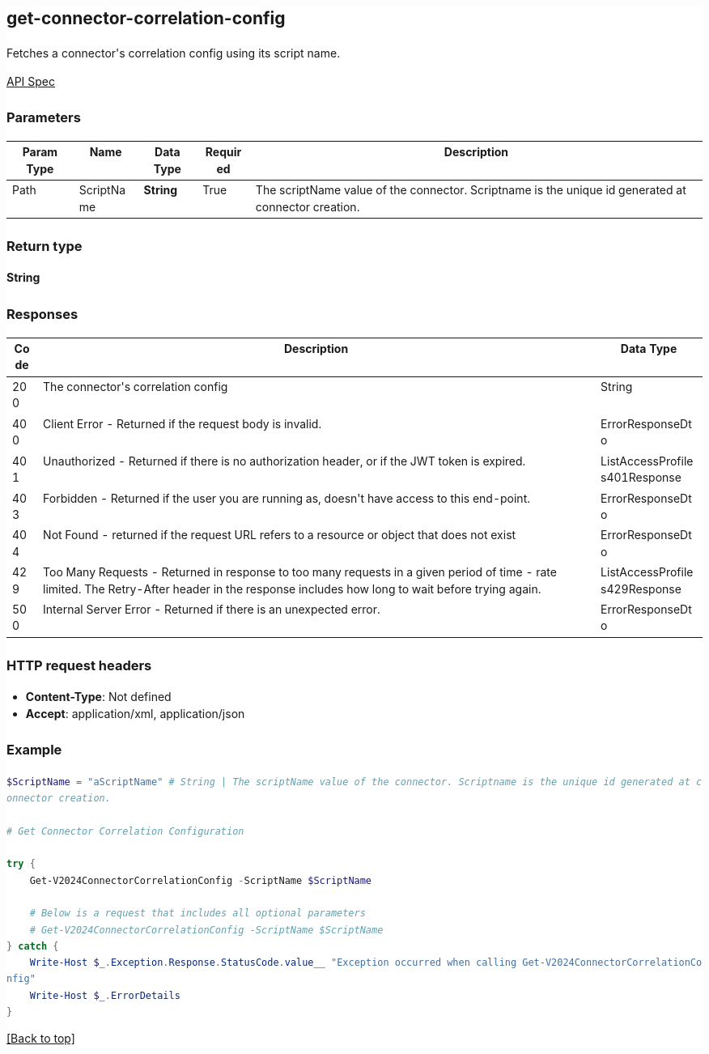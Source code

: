## get-connector-correlation-config
Fetches a connector's correlation config using its script name.    

[API Spec](https://developer.sailpoint.com/docs/api/v2024/get-connector-correlation-config)

### Parameters 
Param Type | Name | Data Type | Required  | Description
------------- | ------------- | ------------- | ------------- | ------------- 
Path   | ScriptName | **String** | True  | The scriptName value of the connector. Scriptname is the unique id generated at connector creation.

### Return type
**String**

### Responses
Code | Description  | Data Type
------------- | ------------- | -------------
200 | The connector&#39;s correlation config | String
400 | Client Error - Returned if the request body is invalid. | ErrorResponseDto
401 | Unauthorized - Returned if there is no authorization header, or if the JWT token is expired. | ListAccessProfiles401Response
403 | Forbidden - Returned if the user you are running as, doesn&#39;t have access to this end-point. | ErrorResponseDto
404 | Not Found - returned if the request URL refers to a resource or object that does not exist | ErrorResponseDto
429 | Too Many Requests - Returned in response to too many requests in a given period of time - rate limited. The Retry-After header in the response includes how long to wait before trying again. | ListAccessProfiles429Response
500 | Internal Server Error - Returned if there is an unexpected error. | ErrorResponseDto

### HTTP request headers
- **Content-Type**: Not defined
- **Accept**: application/xml, application/json

### Example
```powershell
$ScriptName = "aScriptName" # String | The scriptName value of the connector. Scriptname is the unique id generated at connector creation.

# Get Connector Correlation Configuration

try {
    Get-V2024ConnectorCorrelationConfig -ScriptName $ScriptName 
    
    # Below is a request that includes all optional parameters
    # Get-V2024ConnectorCorrelationConfig -ScriptName $ScriptName  
} catch {
    Write-Host $_.Exception.Response.StatusCode.value__ "Exception occurred when calling Get-V2024ConnectorCorrelationConfig"
    Write-Host $_.ErrorDetails
}
```
[[Back to top]](#) 
